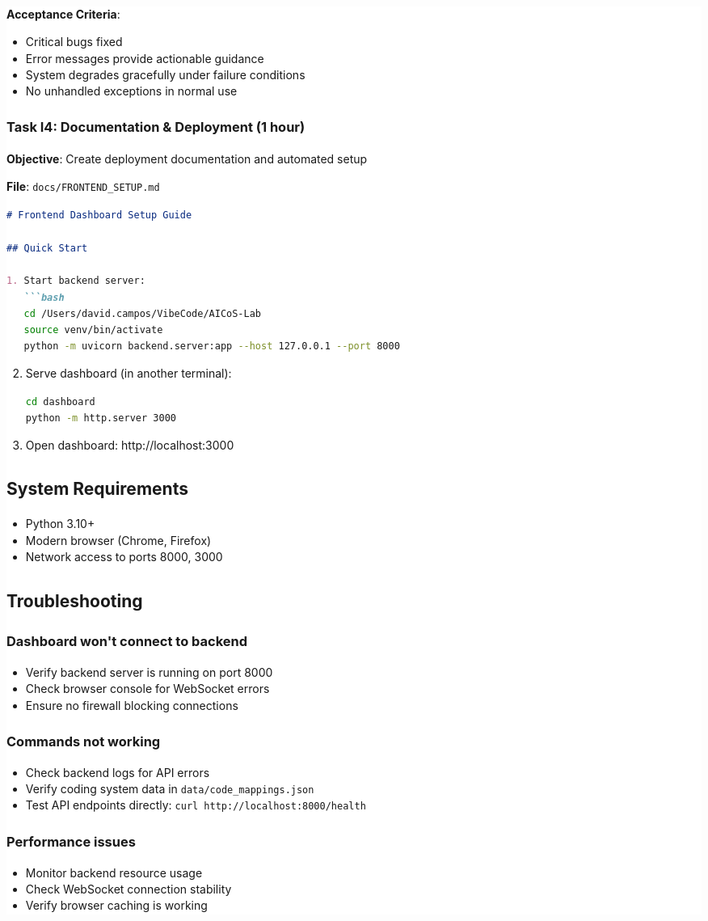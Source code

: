 **Acceptance Criteria**:
- Critical bugs fixed
- Error messages provide actionable guidance
- System degrades gracefully under failure conditions
- No unhandled exceptions in normal use

### Task I4: Documentation & Deployment (1 hour)

**Objective**: Create deployment documentation and automated setup

**File**: `docs/FRONTEND_SETUP.md`
```markdown
# Frontend Dashboard Setup Guide

## Quick Start

1. Start backend server:
   ```bash
   cd /Users/david.campos/VibeCode/AICoS-Lab
   source venv/bin/activate
   python -m uvicorn backend.server:app --host 127.0.0.1 --port 8000
   ```

2. Serve dashboard (in another terminal):
   ```bash
   cd dashboard
   python -m http.server 3000
   ```

3. Open dashboard: http://localhost:3000

## System Requirements

- Python 3.10+
- Modern browser (Chrome, Firefox)
- Network access to ports 8000, 3000

## Troubleshooting

### Dashboard won't connect to backend
- Verify backend server is running on port 8000
- Check browser console for WebSocket errors
- Ensure no firewall blocking connections

### Commands not working
- Check backend logs for API errors
- Verify coding system data in `data/code_mappings.json`
- Test API endpoints directly: `curl http://localhost:8000/health`

### Performance issues
- Monitor backend resource usage
- Check WebSocket connection stability
- Verify browser caching is working
